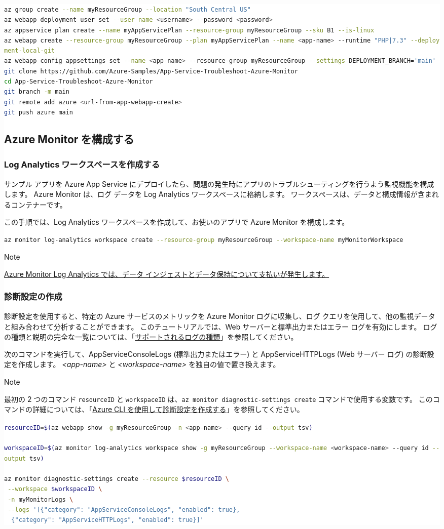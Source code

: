 ```bash
az group create --name myResourceGroup --location "South Central US"
az webapp deployment user set --user-name <username> --password <password>
az appservice plan create --name myAppServicePlan --resource-group myResourceGroup --sku B1 --is-linux
az webapp create --resource-group myResourceGroup --plan myAppServicePlan --name <app-name> --runtime "PHP|7.3" --deployment-local-git
az webapp config appsettings set --name <app-name> --resource-group myResourceGroup --settings DEPLOYMENT_BRANCH='main'
git clone https://github.com/Azure-Samples/App-Service-Troubleshoot-Azure-Monitor
cd App-Service-Troubleshoot-Azure-Monitor
git branch -m main
git remote add azure <url-from-app-webapp-create>
git push azure main
```

## <a name="configure-azure-monitor"></a>Azure Monitor を構成する

### <a name="create-a-log-analytics-workspace"></a>Log Analytics ワークスペースを作成する

サンプル アプリを Azure App Service にデプロイしたら、問題の発生時にアプリのトラブルシューティングを行うよう監視機能を構成します。 Azure Monitor は、ログ データを Log Analytics ワークスペースに格納します。 ワークスペースは、データと構成情報が含まれるコンテナーです。

この手順では、Log Analytics ワークスペースを作成して、お使いのアプリで Azure Monitor を構成します。

```bash
az monitor log-analytics workspace create --resource-group myResourceGroup --workspace-name myMonitorWorkspace
```

> [!NOTE]
> [Azure Monitor Log Analytics では、データ インジェストとデータ保持について支払いが発生します。](https://azure.microsoft.com/pricing/details/monitor/)
>

### <a name="create-a-diagnostic-setting"></a>診断設定の作成

診断設定を使用すると、特定の Azure サービスのメトリックを Azure Monitor ログに収集し、ログ クエリを使用して、他の監視データと組み合わせて分析することができます。 このチュートリアルでは、Web サーバーと標準出力またはエラー ログを有効にします。 ログの種類と説明の完全な一覧については、「[サポートされるログの種類](./troubleshoot-diagnostic-logs.md#supported-log-types)」を参照してください。

次のコマンドを実行して、AppServiceConsoleLogs (標準出力またはエラー) と AppServiceHTTPLogs (Web サーバー ログ) の診断設定を作成します。 _\<app-name>_ と _\<workspace-name>_ を独自の値で置き換えます。 

> [!NOTE]
> 最初の 2 つのコマンド `resourceID` と `workspaceID` は、`az monitor diagnostic-settings create` コマンドで使用する変数です。 このコマンドの詳細については、「[Azure CLI を使用して診断設定を作成する](../azure-monitor/essentials/diagnostic-settings.md#create-using-azure-cli)」を参照してください。
>

```bash
resourceID=$(az webapp show -g myResourceGroup -n <app-name> --query id --output tsv)

workspaceID=$(az monitor log-analytics workspace show -g myResourceGroup --workspace-name <workspace-name> --query id --output tsv)

az monitor diagnostic-settings create --resource $resourceID \
 --workspace $workspaceID \
 -n myMonitorLogs \
 --logs '[{"category": "AppServiceConsoleLogs", "enabled": true},
  {"category": "AppServiceHTTPLogs", "enabled": true}]'
```
